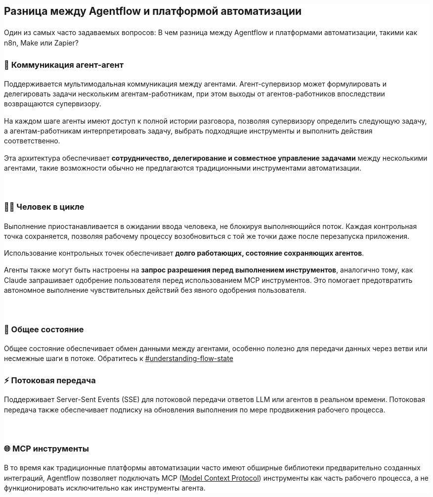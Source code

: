 ## Разница между Agentflow и платформой автоматизации

Один из самых часто задаваемых вопросов: В чем разница между Agentflow и платформами автоматизации, такими как n8n, Make или Zapier?

### 💬 **Коммуникация агент-агент**

Поддерживается мультимодальная коммуникация между агентами. Агент-супервизор может формулировать и делегировать задачи нескольким агентам-работникам, при этом выходы от агентов-работников впоследствии возвращаются супервизору.

На каждом шаге агенты имеют доступ к полной истории разговора, позволяя супервизору определить следующую задачу, а агентам-работникам интерпретировать задачу, выбрать подходящие инструменты и выполнить действия соответственно.

Эта архитектура обеспечивает **сотрудничество, делегирование и совместное управление задачами** между несколькими агентами, такие возможности обычно не предлагаются традиционными инструментами автоматизации.

<figure><picture><source srcset="../.gitbook/assets/Screenshot 2025-05-16 153946.png" media="(prefers-color-scheme: dark)"><img src="../.gitbook/assets/image (1) (1) (1) (1) (1) (1) (1) (1) (1) (1) (1) (1) (1) (1).png" alt=""></picture><figcaption></figcaption></figure>

### 🙋‍♂ Человек в цикле

Выполнение приостанавливается в ожидании ввода человека, не блокируя выполняющийся поток. Каждая контрольная точка сохраняется, позволяя рабочему процессу возобновиться с той же точки даже после перезапуска приложения.

Использование контрольных точек обеспечивает **долго работающих, состояние сохраняющих агентов**.

Агенты также могут быть настроены на **запрос разрешения перед выполнением инструментов**, аналогично тому, как Claude запрашивает одобрение пользователя перед использованием MCP инструментов. Это помогает предотвратить автономное выполнение чувствительных действий без явного одобрения пользователя.

<figure><picture><source srcset="../.gitbook/assets/Screenshot 2025-05-16 154908.png" media="(prefers-color-scheme: dark)"><img src="../.gitbook/assets/image (1) (1) (1) (1) (1) (1) (1) (1) (1) (1) (1) (1) (1) (1) (1).png" alt=""></picture><figcaption></figcaption></figure>

### 📖 Общее состояние

Общее состояние обеспечивает обмен данными между агентами, особенно полезно для передачи данных через ветви или несмежные шаги в потоке. Обратитесь к [#understanding-flow-state](agentflowv2.md#understanding-flow-state "mention")

### ⚡ Потоковая передача

Поддерживает Server-Sent Events (SSE) для потоковой передачи ответов LLM или агентов в реальном времени. Потоковая передача также обеспечивает подписку на обновления выполнения по мере продвижения рабочего процесса.

<figure><img src="../.gitbook/assets/longGIF.gif" alt=""><figcaption></figcaption></figure>

### 🌐 MCP инструменты

В то время как традиционные платформы автоматизации часто имеют обширные библиотеки предварительно созданных интеграций, Agentflow позволяет подключать MCP ([Model Context Protocol](https://github.com/modelcontextprotocol)) инструменты как часть рабочего процесса, а не функционировать исключительно как инструменты агента.

